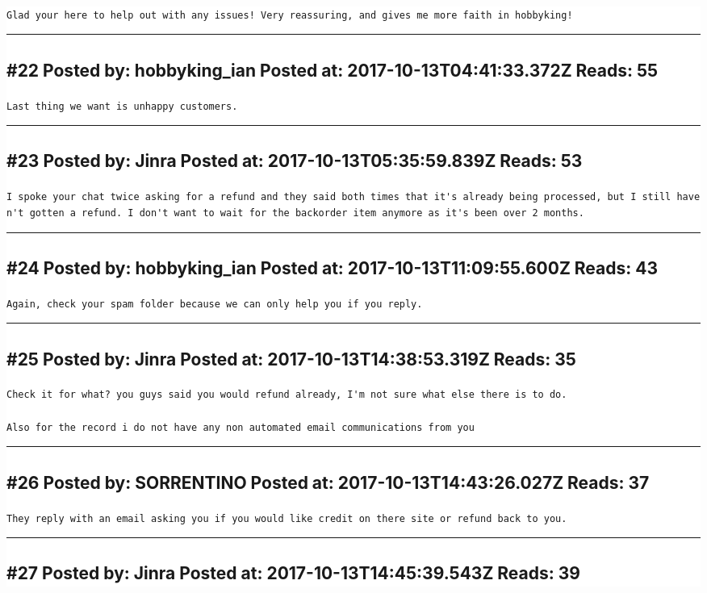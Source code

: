 ```
Glad your here to help out with any issues! Very reassuring, and gives me more faith in hobbyking!
```

---
## \#22 Posted by: hobbyking_ian Posted at: 2017-10-13T04:41:33.372Z Reads: 55

```
Last thing we want is unhappy customers.
```

---
## \#23 Posted by: Jinra Posted at: 2017-10-13T05:35:59.839Z Reads: 53

```
I spoke your chat twice asking for a refund and they said both times that it's already being processed, but I still haven't gotten a refund. I don't want to wait for the backorder item anymore as it's been over 2 months.
```

---
## \#24 Posted by: hobbyking_ian Posted at: 2017-10-13T11:09:55.600Z Reads: 43

```
Again, check your spam folder because we can only help you if you reply.
```

---
## \#25 Posted by: Jinra Posted at: 2017-10-13T14:38:53.319Z Reads: 35

```
Check it for what? you guys said you would refund already, I'm not sure what else there is to do.

Also for the record i do not have any non automated email communications from you
```

---
## \#26 Posted by: SORRENTINO Posted at: 2017-10-13T14:43:26.027Z Reads: 37

```
They reply with an email asking you if you would like credit on there site or refund back to you.
```

---
## \#27 Posted by: Jinra Posted at: 2017-10-13T14:45:39.543Z Reads: 39
